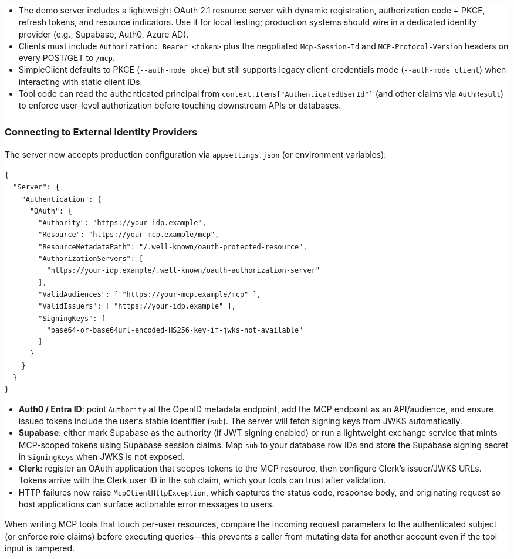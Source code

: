 - The demo server includes a lightweight OAuth 2.1 resource server with dynamic registration,
  authorization code + PKCE, refresh tokens, and resource indicators. Use it for local testing;
  production systems should wire in a dedicated identity provider (e.g., Supabase, Auth0,
  Azure AD).
- Clients must include `Authorization: Bearer <token>` plus the negotiated `Mcp-Session-Id`
  and `MCP-Protocol-Version` headers on every POST/GET to `/mcp`.
- SimpleClient defaults to PKCE (`--auth-mode pkce`) but still supports legacy
  client-credentials mode (`--auth-mode client`) when interacting with static client IDs.
- Tool code can read the authenticated principal from `context.Items["AuthenticatedUserId"]`
  (and other claims via `AuthResult`) to enforce user-level authorization before touching
  downstream APIs or databases.

### Connecting to External Identity Providers

The server now accepts production configuration via `appsettings.json` (or environment variables):

```jsonc
{
  "Server": {
    "Authentication": {
      "OAuth": {
        "Authority": "https://your-idp.example",
        "Resource": "https://your-mcp.example/mcp",
        "ResourceMetadataPath": "/.well-known/oauth-protected-resource",
        "AuthorizationServers": [
          "https://your-idp.example/.well-known/oauth-authorization-server"
        ],
        "ValidAudiences": [ "https://your-mcp.example/mcp" ],
        "ValidIssuers": [ "https://your-idp.example" ],
        "SigningKeys": [
          "base64-or-base64url-encoded-HS256-key-if-jwks-not-available"
        ]
      }
    }
  }
}
```

- **Auth0 / Entra ID**: point `Authority` at the OpenID metadata endpoint, add the MCP endpoint as
  an API/audience, and ensure issued tokens include the user’s stable identifier (`sub`). The server
  will fetch signing keys from JWKS automatically.
- **Supabase**: either mark Supabase as the authority (if JWT signing enabled) or run a lightweight
  exchange service that mints MCP-scoped tokens using Supabase session claims. Map `sub` to your
  database row IDs and store the Supabase signing secret in `SigningKeys` when JWKS is not exposed.
- **Clerk**: register an OAuth application that scopes tokens to the MCP resource, then configure
  Clerk’s issuer/JWKS URLs. Tokens arrive with the Clerk user ID in the `sub` claim, which your tools
  can trust after validation.
- HTTP failures now raise `McpClientHttpException`, which captures the status code, response body, and
  originating request so host applications can surface actionable error messages to users.

When writing MCP tools that touch per-user resources, compare the incoming request parameters to the
authenticated subject (or enforce role claims) before executing queries—this prevents a caller from
mutating data for another account even if the tool input is tampered.
